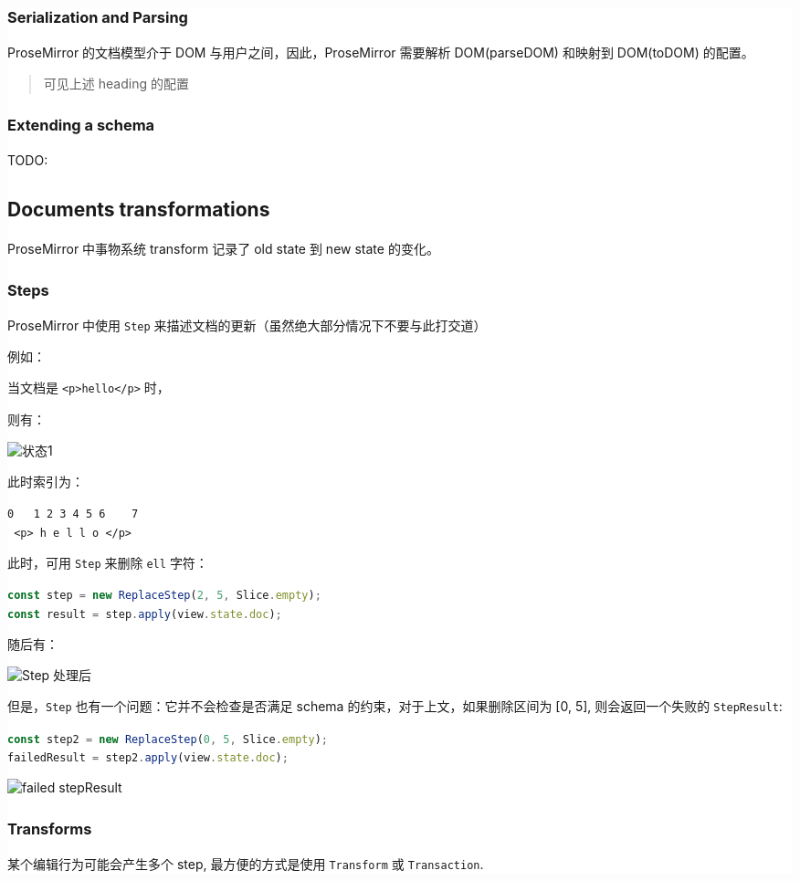 ### Serialization and Parsing

ProseMirror 的文档模型介于 DOM 与用户之间，因此，ProseMirror 需要解析 DOM(parseDOM) 和映射到 DOM(toDOM) 的配置。

> 可见上述 heading 的配置

### Extending a schema

TODO:

## Documents transformations

ProseMirror 中事物系统 transform 记录了 old state 到 new state 的变化。

### Steps

ProseMirror 中使用 `Step` 来描述文档的更新（虽然绝大部分情况下不要与此打交道）

例如：

当文档是 `<p>hello</p>` 时，

则有：

![状态1](https://img-blog.csdnimg.cn/20210616143642709.png)

此时索引为：

```txt
0   1 2 3 4 5 6    7
 <p> h e l l o </p>
```

此时，可用 `Step` 来删除 `ell` 字符：

```js
const step = new ReplaceStep(2, 5, Slice.empty);
const result = step.apply(view.state.doc);
```

随后有：

![Step 处理后](https://img-blog.csdnimg.cn/20210616144357960.png)

但是，`Step` 也有一个问题：它并不会检查是否满足 schema 的约束，对于上文，如果删除区间为 [0, 5], 则会返回一个失败的 `StepResult`:

```js
const step2 = new ReplaceStep(0, 5, Slice.empty);
failedResult = step2.apply(view.state.doc);
```

![failed stepResult](https://img-blog.csdnimg.cn/20210616144615725.png)

### Transforms

某个编辑行为可能会产生多个 step, 最方便的方式是使用 `Transform` 或 `Transaction`.
